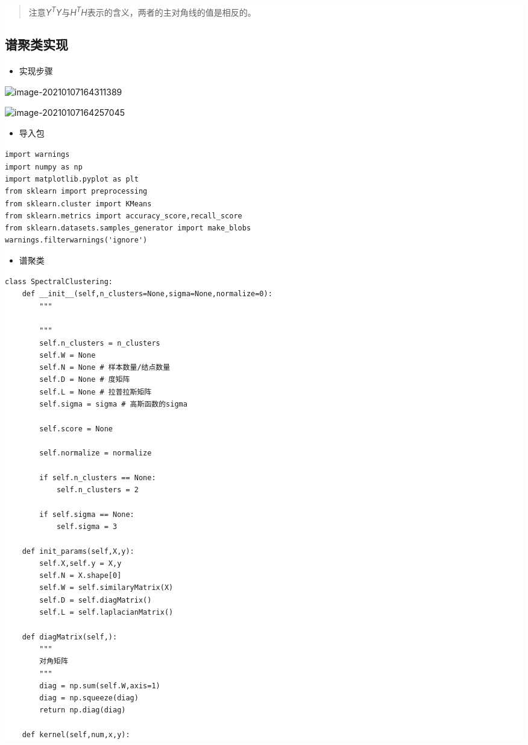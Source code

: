 > 注意$Y^TY$与$H^TH$表示的含义，两者的主对角线的值是相反的。

## 谱聚类实现

* 实现步骤

![image-20210107164311389](https://cdn.jsdelivr.net/gh/TheFoxFairy/ImgStg/202201111944014.png)

![image-20210107164257045](https://cdn.jsdelivr.net/gh/TheFoxFairy/ImgStg/202201111944015.png)

* 导入包

```
import warnings
import numpy as np
import matplotlib.pyplot as plt
from sklearn import preprocessing
from sklearn.cluster import KMeans
from sklearn.metrics import accuracy_score,recall_score
from sklearn.datasets.samples_generator import make_blobs
warnings.filterwarnings('ignore')
```



* 谱聚类

```
class SpectralClustering:
    def __init__(self,n_clusters=None,sigma=None,normalize=0):
        """
        
        """
        self.n_clusters = n_clusters
        self.W = None
        self.N = None # 样本数量/结点数量
        self.D = None # 度矩阵
        self.L = None # 拉普拉斯矩阵
        self.sigma = sigma # 高斯函数的sigma
        
        self.score = None
        
        self.normalize = normalize
        
        if self.n_clusters == None:
            self.n_clusters = 2
        
        if self.sigma == None:
            self.sigma = 3
    
    def init_params(self,X,y):
        self.X,self.y = X,y
        self.N = X.shape[0]
        self.W = self.similaryMatrix(X)
        self.D = self.diagMatrix()
        self.L = self.laplacianMatrix()
    
    def diagMatrix(self,):
        """
        对角矩阵
        """
        diag = np.sum(self.W,axis=1)
        diag = np.squeeze(diag)
        return np.diag(diag)
    
    def kernel(self,num,x,y):
```